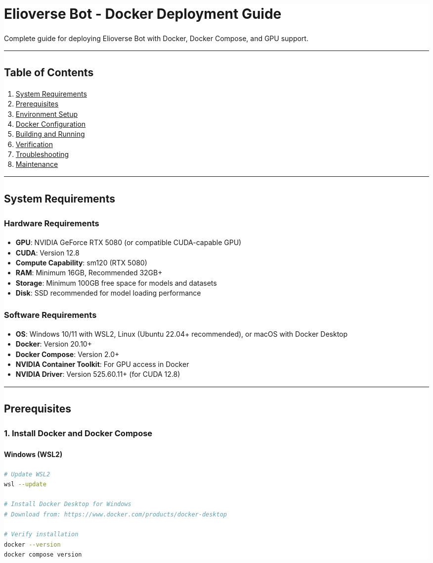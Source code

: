 # Elioverse Bot - Docker Deployment Guide

Complete guide for deploying Elioverse Bot with Docker, Docker Compose, and GPU support.

---

## Table of Contents

1. [System Requirements](#system-requirements)
2. [Prerequisites](#prerequisites)
3. [Environment Setup](#environment-setup)
4. [Docker Configuration](#docker-configuration)
5. [Building and Running](#building-and-running)
6. [Verification](#verification)
7. [Troubleshooting](#troubleshooting)
8. [Maintenance](#maintenance)

---

## System Requirements

### Hardware Requirements

- **GPU**: NVIDIA GeForce RTX 5080 (or compatible CUDA-capable GPU)
- **CUDA**: Version 12.8
- **Compute Capability**: sm120 (RTX 5080)
- **RAM**: Minimum 16GB, Recommended 32GB+
- **Storage**: Minimum 100GB free space for models and datasets
- **Disk**: SSD recommended for model loading performance

### Software Requirements

- **OS**: Windows 10/11 with WSL2, Linux (Ubuntu 22.04+ recommended), or macOS with Docker Desktop
- **Docker**: Version 20.10+
- **Docker Compose**: Version 2.0+
- **NVIDIA Container Toolkit**: For GPU access in Docker
- **NVIDIA Driver**: Version 525.60.11+ (for CUDA 12.8)

---

## Prerequisites

### 1. Install Docker and Docker Compose

#### Windows (WSL2)

```bash
# Update WSL2
wsl --update

# Install Docker Desktop for Windows
# Download from: https://www.docker.com/products/docker-desktop

# Verify installation
docker --version
docker compose version
```
